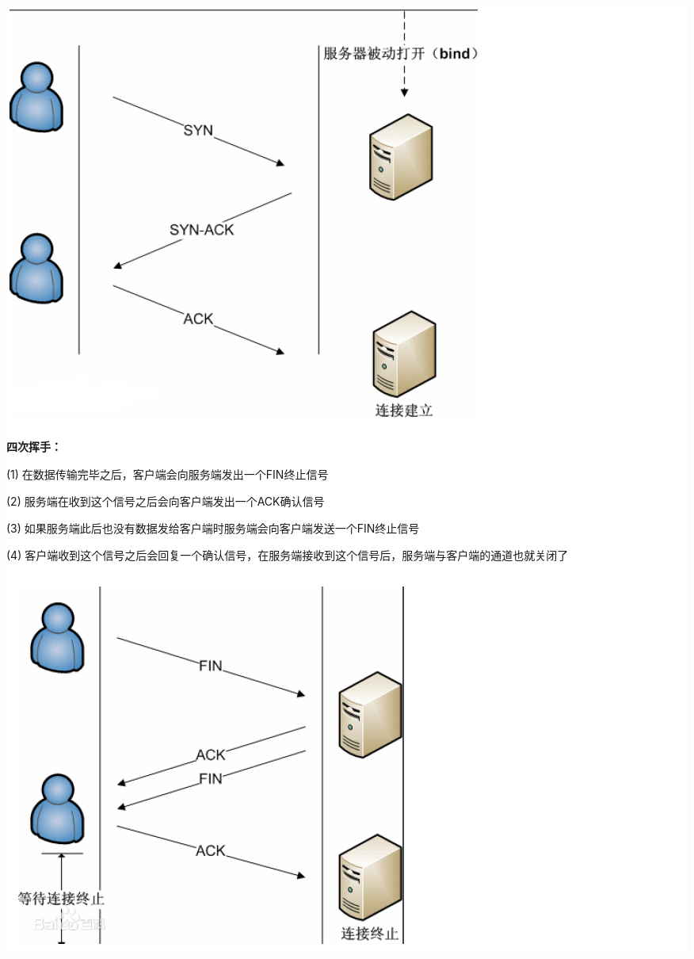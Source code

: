 ![image-20220524133354769](网络编程.assets/image-20220524133354769.png)

**四次挥手：**

(1) 在数据传输完毕之后，客户端会向服务端发出一个FIN终止信号

(2) 服务端在收到这个信号之后会向客户端发出一个ACK确认信号

(3) 如果服务端此后也没有数据发给客户端时服务端会向客户端发送一个FIN终止信号

(4) 客户端收到这个信号之后会回复一个确认信号，在服务端接收到这个信号后，服务端与客户端的通道也就关闭了

![image-20220524134224249](网络编程.assets/image-20220524134224249.png)
